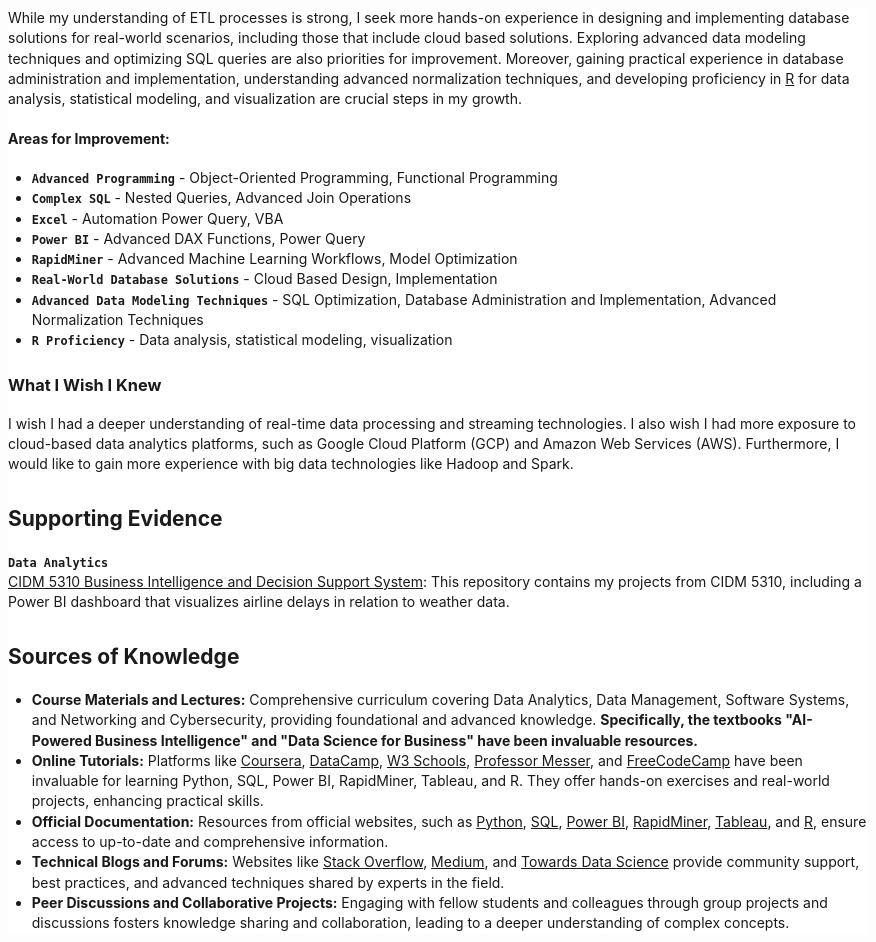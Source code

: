 While my understanding of ETL processes is strong, I seek more hands-on experience in designing and implementing database solutions for real-world scenarios, including those that include cloud based solutions. Exploring advanced data modeling techniques and optimizing SQL queries are also priorities for improvement. Moreover, gaining practical experience in database administration and implementation, understanding advanced normalization techniques, and developing proficiency in [R](https://cran.r-project.org/) for data analysis, statistical modeling, and visualization are crucial steps in my growth.

#### <h4 id="Areas-for-Improvement">**Areas for Improvement:**</h4>

- **`Advanced Programming`** - Object-Oriented Programming, Functional Programming
- **`Complex SQL`** - Nested Queries, Advanced Join Operations
- **`Excel`** - Automation Power Query, VBA
- **`Power BI`** - Advanced DAX Functions, Power Query
- **`RapidMiner`** - Advanced Machine Learning Workflows, Model Optimization
- **`Real-World Database Solutions`** - Cloud Based Design, Implementation
- **`Advanced Data Modeling Techniques`** - SQL Optimization, Database Administration and Implementation, Advanced Normalization Techniques
- **`R Proficiency`** - Data analysis, statistical modeling, visualization

### <h3 id="What-I-Wish-I-Knew">**What I Wish I Knew**</h3>

I wish I had a deeper understanding of real-time data processing and streaming technologies. I also wish I had more exposure to cloud-based data analytics platforms, such as Google Cloud Platform (GCP) and Amazon Web Services (AWS). Furthermore, I would like to gain more experience with big data technologies like Hadoop and Spark.

## <h2 id="Supporting-Evidence">**Supporting Evidence**</h2>

**`Data Analytics`**<br>
[CIDM 5310 Business Intelligence and Decision Support System](https://github.com/CPT-G/CIDM5310): This repository contains my projects from CIDM 5310, including a Power BI dashboard that visualizes airline delays in relation to weather data.

## <h2 id="Sources-of-Knowledge">**Sources of Knowledge**</h2>

- **Course Materials and Lectures:** Comprehensive curriculum covering Data Analytics, Data Management, Software Systems, and Networking and Cybersecurity, providing foundational and advanced knowledge. **Specifically, the textbooks "AI-Powered Business Intelligence" and "Data Science for Business" have been invaluable resources.**
- **Online Tutorials:** Platforms like [Coursera](https://www.coursera.org/), [DataCamp](https://www.datacamp.com/), [W3 Schools](https://www.w3schools.com/), [Professor Messer](https://www.professormesser.com/), and [FreeCodeCamp](https://www.freecodecamp.org/) have been invaluable for learning Python, SQL, Power BI, RapidMiner, Tableau, and R. They offer hands-on exercises and real-world projects, enhancing practical skills.
- **Official Documentation:** Resources from official websites, such as [Python](https://www.python.org/), [SQL](https://www.sql.org/), [Power BI](https://powerbi.microsoft.com/), [RapidMiner](https://rapidminer.com/), [Tableau](https://www.tableau.com/), and [R](https://cran.r-project.org/), ensure access to up-to-date and comprehensive information.
- **Technical Blogs and Forums:** Websites like [Stack Overflow](https://stackoverflow.com/), [Medium](https://medium.com/), and [Towards Data Science](https://towardsdatascience.com/) provide community support, best practices, and advanced techniques shared by experts in the field.
- **Peer Discussions and Collaborative Projects:** Engaging with fellow students and colleagues through group projects and discussions fosters knowledge sharing and collaboration, leading to a deeper understanding of complex concepts.

